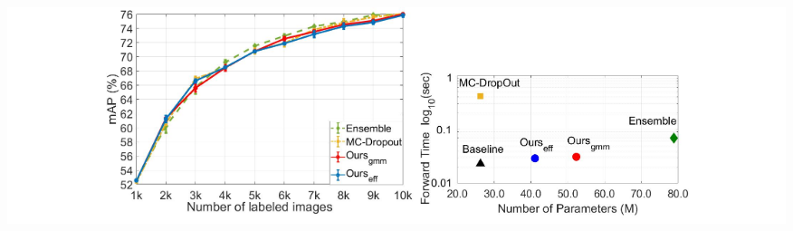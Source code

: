 <p align="center"><img src="https://github.com/NVlabs/AL-MDN/blob/main/img/AL_accuracy_multimodel.jpg" width="40%" height="40%" /> <img src="https://github.com/NVlabs/AL-MDN/blob/main/img/AL_cost_multimodel.jpg" width="35%" height="35%" />

